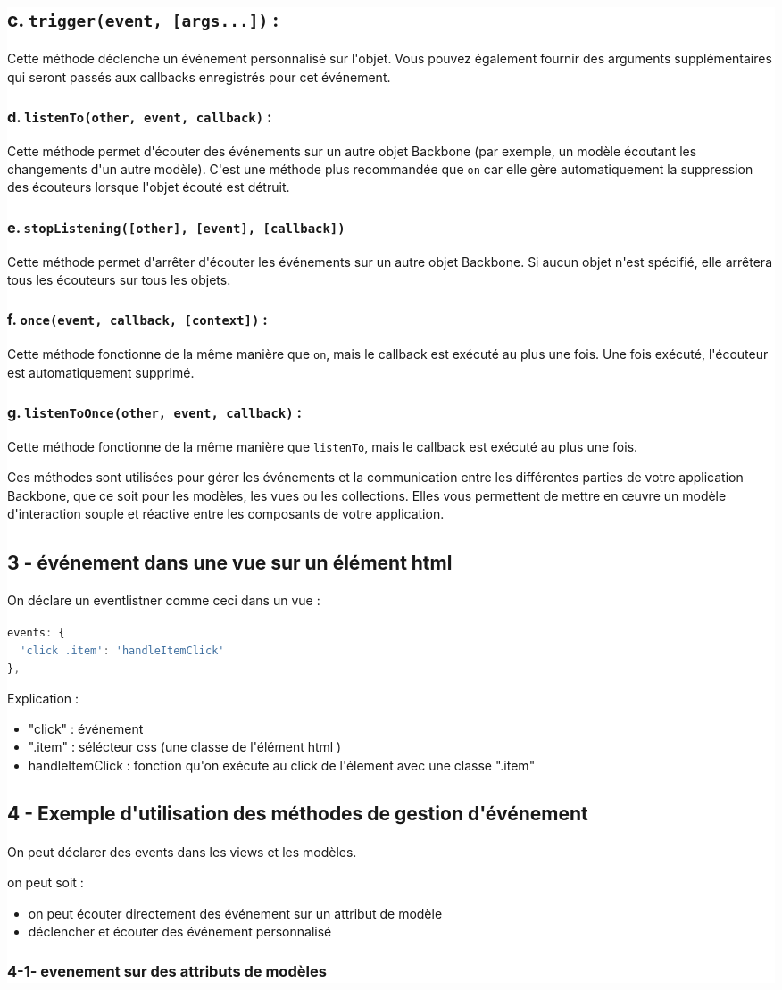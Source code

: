 ## c. **`trigger(event, [args...])`** : 

Cette méthode déclenche un événement personnalisé sur l'objet. Vous pouvez également fournir des arguments supplémentaires qui seront passés aux callbacks enregistrés pour cet événement.
    
### d. **`listenTo(other, event, callback)`** : 
Cette méthode permet d'écouter des événements sur un autre objet Backbone (par exemple, un modèle écoutant les changements d'un autre modèle). C'est une méthode plus recommandée que `on` car elle gère automatiquement la suppression des écouteurs lorsque l'objet écouté est détruit.
    
### e. **`stopListening([other], [event], [callback])`** 
Cette méthode permet d'arrêter d'écouter les événements sur un autre objet Backbone. Si aucun objet n'est spécifié, elle arrêtera tous les écouteurs sur tous les objets.
    
### f. **`once(event, callback, [context])`** :
Cette méthode fonctionne de la même manière que `on`, mais le callback est exécuté au plus une fois. Une fois exécuté, l'écouteur est automatiquement supprimé.
    
### g. **`listenToOnce(other, event, callback)`** : 
Cette méthode fonctionne de la même manière que `listenTo`, mais le callback est exécuté au plus une fois.
    

Ces méthodes sont utilisées pour gérer les événements et la communication entre les différentes parties de votre application Backbone, que ce soit pour les modèles, les vues ou les collections. Elles vous permettent de mettre en œuvre un modèle d'interaction souple et réactive entre les composants de votre application. 

## 3 -  événement dans une vue sur un élément html
On déclare un eventlistner comme ceci dans un vue  : 

```js
events: {
  'click .item': 'handleItemClick'
},
```

Explication  : 
- "click" : événement 
- ".item" :  sélécteur css (une classe de l'élément html )
- handleItemClick  :  fonction qu'on exécute au click de l'élement avec une classe ".item"

## 4 - Exemple d'utilisation des méthodes de gestion d'événement 

On peut déclarer des events dans les views et les modèles.

on peut soit : 

- on peut écouter directement des événement sur un attribut de modèle 
- déclencher et écouter des événement personnalisé
### 4-1- evenement sur des attributs de modèles
